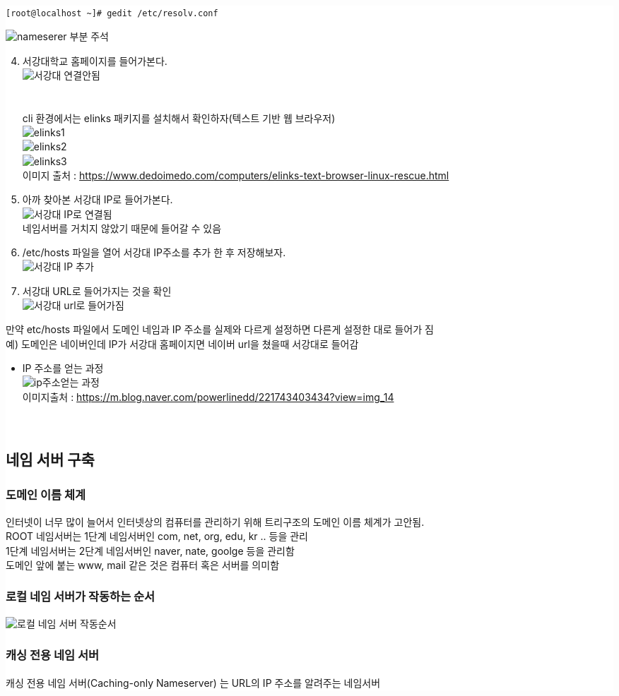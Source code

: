 ```cli
[root@localhost ~]# gedit /etc/resolv.conf 
```
![nameserer 부분 주석](https://user-images.githubusercontent.com/92290312/193618632-173f5522-4579-48e8-8daa-01b7c9b5cc90.png)
<br>

4. 서강대학교 홈페이지를 들어가본다.<br>
![서강대 연결안됨](https://user-images.githubusercontent.com/92290312/193617598-178ca9fa-fcc0-4657-8d36-b14d15220383.png)
<br><br><br>
cli 환경에서는 elinks 패키지를 설치해서 확인하자(텍스트 기반 웹 브라우저)<br>
![elinks1](https://user-images.githubusercontent.com/92290312/193617693-8505572b-e101-45fc-ad9b-d3016fc7a96a.png)<br>
![elinks2](https://user-images.githubusercontent.com/92290312/193617712-bf00ade5-a200-4543-b31b-8fd1d3f6859b.png)<br>
![elinks3](https://user-images.githubusercontent.com/92290312/193617734-8e3fea2f-479e-4047-b8ff-0d0f38862a5f.png)<br>
이미지 출처 : https://www.dedoimedo.com/computers/elinks-text-browser-linux-rescue.html

5. 아까 찾아본 서강대 IP로 들어가본다.<br>
![서강대 IP로 연결됨](https://user-images.githubusercontent.com/92290312/193618915-fadb7b02-4470-4227-8194-33f5eb726e0f.png)<br>
네임서버를 거치지 않았기 때문에 들어갈 수 있음
6. /etc/hosts 파일을 열어 서강대 IP주소를 추가 한 후 저장해보자.<br>
![서강대 IP 추가](https://user-images.githubusercontent.com/92290312/193618711-4f3803e3-a73a-484c-af1e-5e218544f350.png)<br>

7. 서강대 URL로 들어가지는 것을 확인<br>
![서강대 url로 들어가짐](https://user-images.githubusercontent.com/92290312/193617919-98c0c7ee-0a56-4db9-b073-7a81f22d482b.png)<br>


만약 etc/hosts 파일에서 도메인 네임과 IP 주소를 실제와 다르게 설정하면 다른게 설정한 대로 들어가 짐<br>
예) 도메인은 네이버인데 IP가 서강대 홈페이지면 네이버 url을 쳤을때 서강대로 들어감

* IP 주소를 얻는 과정<br>
![ip주소얻는 과정](https://user-images.githubusercontent.com/92290312/193619612-b336e72f-865e-4ea9-a0fc-7d945d57c4af.png)<br>
이미지출처 : https://m.blog.naver.com/powerlinedd/221743403434?view=img_14

<br>

## 네임 서버 구축
### 도메인 이름 체계
인터넷이 너무 많이 늘어서 인터넷상의 컴퓨터를 관리하기 위해 트리구조의 도메인 이름 체계가 고안됨.<br>
ROOT 네임서버는 1단계 네임서버인 com, net, org, edu, kr .. 등을 관리<br>
1단계 네임서버는 2단계 네임서버인 naver, nate, goolge 등을 관리함<br>
도메인 앞에 붙는 www, mail 같은 것은 컴퓨터 혹은 서버를 의미함

### 로컬 네임 서버가 작동하는 순서
![로컬 네임 서버 작동순서](https://user-images.githubusercontent.com/92290312/193619683-580ad3de-efea-40f2-be99-b556674b7220.png)
<br>

### 캐싱 전용 네임 서버
캐싱 전용 네임 서버(Caching-only Nameserver) 는 URL의 IP 주소를 알려주는 네임서버
